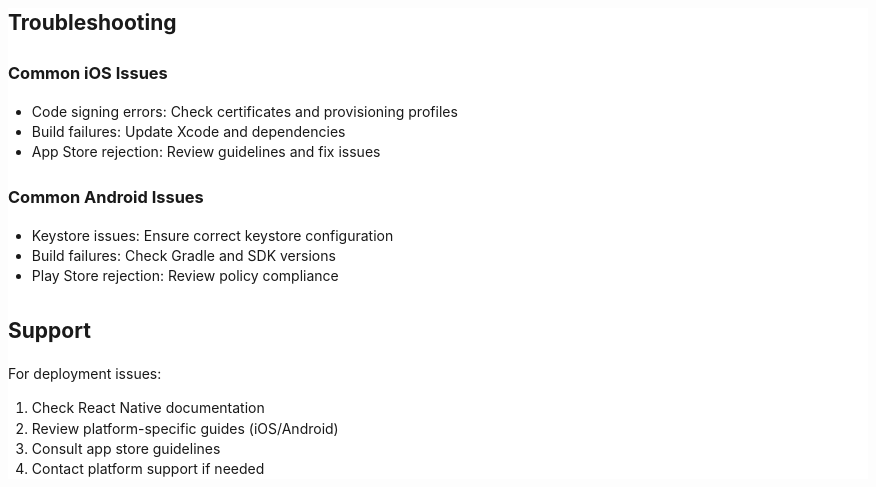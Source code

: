 ## Troubleshooting

### Common iOS Issues
- Code signing errors: Check certificates and provisioning profiles
- Build failures: Update Xcode and dependencies
- App Store rejection: Review guidelines and fix issues

### Common Android Issues
- Keystore issues: Ensure correct keystore configuration
- Build failures: Check Gradle and SDK versions
- Play Store rejection: Review policy compliance

## Support

For deployment issues:
1. Check React Native documentation
2. Review platform-specific guides (iOS/Android)
3. Consult app store guidelines
4. Contact platform support if needed
